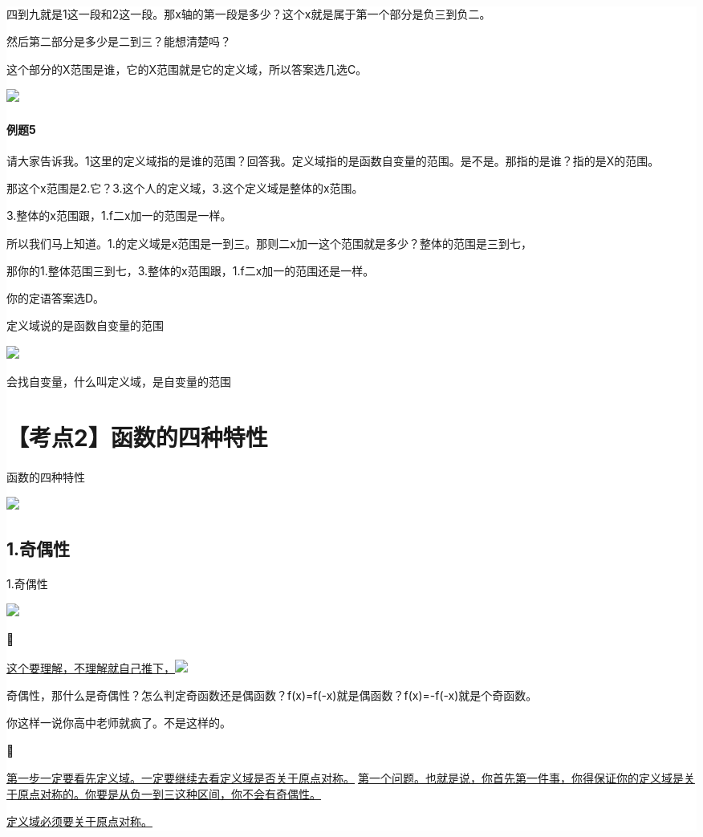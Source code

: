 四到九就是1这一段和2这一段。那x轴的第一段是多少？这个x就是属于第一个部分是负三到负二。

然后第二部分是多少是二到三？能想清楚吗？

这个部分的X范围是谁，它的X范围就是它的定义域，所以答案选几选C。

![](/Users/yuebinghui/Documents/program/github/note/images/image-20240726160709171.png)

#### 例题5

请大家告诉我。1这里的定义域指的是谁的范围？回答我。定义域指的是函数自变量的范围。是不是。那指的是谁？指的是X的范围。

那这个x范围是2.它？3.这个人的定义域，3.这个定义域是整体的x范围。

3.整体的x范围跟，1.f二x加一的范围是一样。

所以我们马上知道。1.的定义域是x范围是一到三。那则二x加一这个范围就是多少？整体的范围是三到七，

那你的1.整体范围三到七，3.整体的x范围跟，1.f二x加一的范围还是一样。

你的定语答案选D。

定义域说的是函数自变量的范围

![](/Users/yuebinghui/Documents/program/github/note/images/image-20240726161743873.png)


会找自变量，什么叫定义域，是自变量的范围



# 【考点2】函数的四种特性

<a id="函数的四种特性">函数的四种特性</a>

![](/Users/yuebinghui/Documents/program/github/note/images/image-20240726162227916.png)

## 1.奇偶性

<a id="1.奇偶性">1.奇偶性</a>

![](/Users/yuebinghui/Documents/program/github/note/images/image-20240726193318982.png)

🌟 

<u>这个要理解，不理解就自己推下，![](/Users/yuebinghui/Documents/program/github/note/images/image-20240729075616368.png)</u>

奇偶性，那什么是奇偶性？怎么判定奇函数还是偶函数？f(x)=f(-x)就是偶函数？f(x)=-f(-x)就是个奇函数。

你这样一说你高中老师就疯了。不是这样的。

🌟 

<u>第一步一定要看先定义域。一定要继续去看定义域是否关于原点对称。</u>
<u>第一个问题。也就是说，你首先第一件事，你得保证你的定义域是关于原点对称的。你要是从负一到三这种区间，你不会有奇偶性。</u>

<u>定义域必须要关于原点对称。</u>
